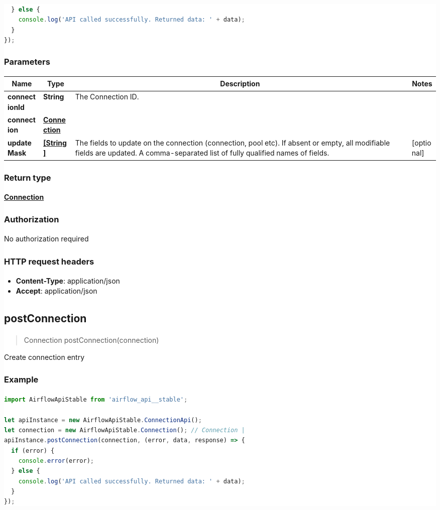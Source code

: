 ```javascript
  } else {
    console.log('API called successfully. Returned data: ' + data);
  }
});
```

### Parameters


Name | Type | Description  | Notes
------------- | ------------- | ------------- | -------------
 **connectionId** | **String**| The Connection ID. | 
 **connection** | [**Connection**](Connection.md)|  | 
 **updateMask** | [**[String]**](String.md)| The fields to update on the connection (connection, pool etc). If absent or empty, all modifiable fields are updated. A comma-separated list of fully qualified names of fields.  | [optional] 

### Return type

[**Connection**](Connection.md)

### Authorization

No authorization required

### HTTP request headers

- **Content-Type**: application/json
- **Accept**: application/json


## postConnection

> Connection postConnection(connection)

Create connection entry

### Example

```javascript
import AirflowApiStable from 'airflow_api__stable';

let apiInstance = new AirflowApiStable.ConnectionApi();
let connection = new AirflowApiStable.Connection(); // Connection | 
apiInstance.postConnection(connection, (error, data, response) => {
  if (error) {
    console.error(error);
  } else {
    console.log('API called successfully. Returned data: ' + data);
  }
});
```
